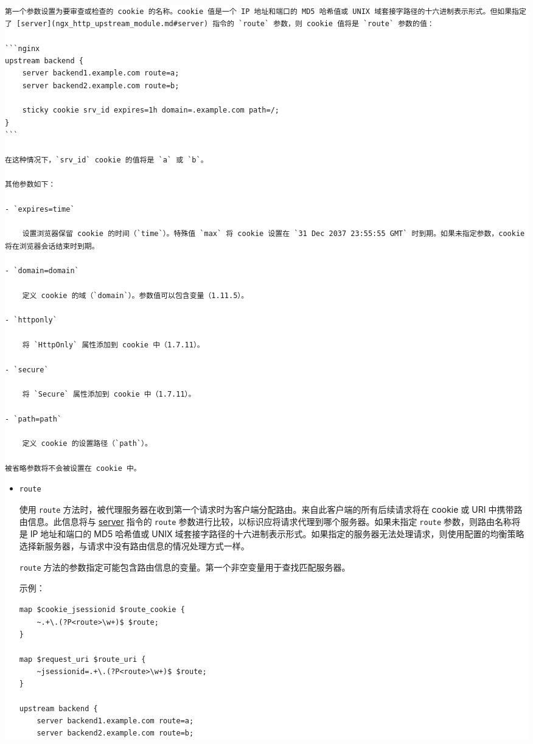     第一个参数设置为要审查或检查的 cookie 的名称。cookie 值是一个 IP 地址和端口的 MD5 哈希值或 UNIX 域套接字路径的十六进制表示形式。但如果指定了 [server](ngx_http_upstream_module.md#server) 指令的 `route` 参数，则 cookie 值将是 `route` 参数的值：

    ```nginx
    upstream backend {
        server backend1.example.com route=a;
        server backend2.example.com route=b;

        sticky cookie srv_id expires=1h domain=.example.com path=/;
    }
    ```

    在这种情况下，`srv_id` cookie 的值将是 `a` 或 `b`。

    其他参数如下：

    - `expires=time`

        设置浏览器保留 cookie 的时间（`time`）。特殊值 `max` 将 cookie 设置在 `31 Dec 2037 23:55:55 GMT` 时到期。如果未指定参数，cookie 将在浏览器会话结束时到期。

    - `domain=domain`

        定义 cookie 的域（`domain`）。参数值可以包含变量（1.11.5）。

    - `httponly`

        将 `HttpOnly` 属性添加到 cookie 中（1.7.11）。

    - `secure`

        将 `Secure` 属性添加到 cookie 中（1.7.11）。

    - `path=path`

        定义 cookie 的设置路径（`path`）。

    被省略参数将不会被设置在 cookie 中。

- `route`

    使用 `route` 方法时，被代理服务器在收到第一个请求时为客户端分配路由。来自此客户端的所有后续请求将在 cookie 或 URI 中携带路由信息。此信息将与 [server](ngx_http_upstream_module.md#server) 指令的 `route` 参数进行比较，以标识应将请求代理到哪个服务器。如果未指定 `route` 参数，则路由名称将是 IP 地址和端口的 MD5 哈希值或 UNIX 域套接字路径的十六进制表示形式。如果指定的服务器无法处理请求，则使用配置的均衡策略选择新服务器，与请求中没有路由信息的情况处理方式一样。

    `route` 方法的参数指定可能包含路由信息的变量。第一个非空变量用于查找匹配服务器。

   示例：

    ```nginx
    map $cookie_jsessionid $route_cookie {
        ~.+\.(?P<route>\w+)$ $route;
    }

    map $request_uri $route_uri {
        ~jsessionid=.+\.(?P<route>\w+)$ $route;
    }

    upstream backend {
        server backend1.example.com route=a;
        server backend2.example.com route=b;
